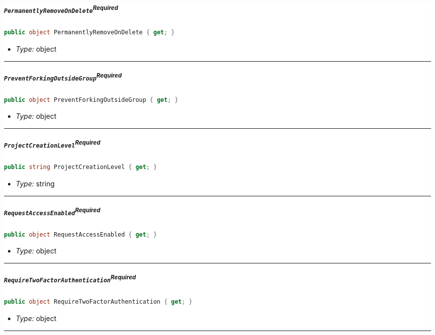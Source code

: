 ##### `PermanentlyRemoveOnDelete`<sup>Required</sup> <a name="PermanentlyRemoveOnDelete" id="@cdktf/provider-gitlab.group.Group.property.permanentlyRemoveOnDelete"></a>

```csharp
public object PermanentlyRemoveOnDelete { get; }
```

- *Type:* object

---

##### `PreventForkingOutsideGroup`<sup>Required</sup> <a name="PreventForkingOutsideGroup" id="@cdktf/provider-gitlab.group.Group.property.preventForkingOutsideGroup"></a>

```csharp
public object PreventForkingOutsideGroup { get; }
```

- *Type:* object

---

##### `ProjectCreationLevel`<sup>Required</sup> <a name="ProjectCreationLevel" id="@cdktf/provider-gitlab.group.Group.property.projectCreationLevel"></a>

```csharp
public string ProjectCreationLevel { get; }
```

- *Type:* string

---

##### `RequestAccessEnabled`<sup>Required</sup> <a name="RequestAccessEnabled" id="@cdktf/provider-gitlab.group.Group.property.requestAccessEnabled"></a>

```csharp
public object RequestAccessEnabled { get; }
```

- *Type:* object

---

##### `RequireTwoFactorAuthentication`<sup>Required</sup> <a name="RequireTwoFactorAuthentication" id="@cdktf/provider-gitlab.group.Group.property.requireTwoFactorAuthentication"></a>

```csharp
public object RequireTwoFactorAuthentication { get; }
```

- *Type:* object

---